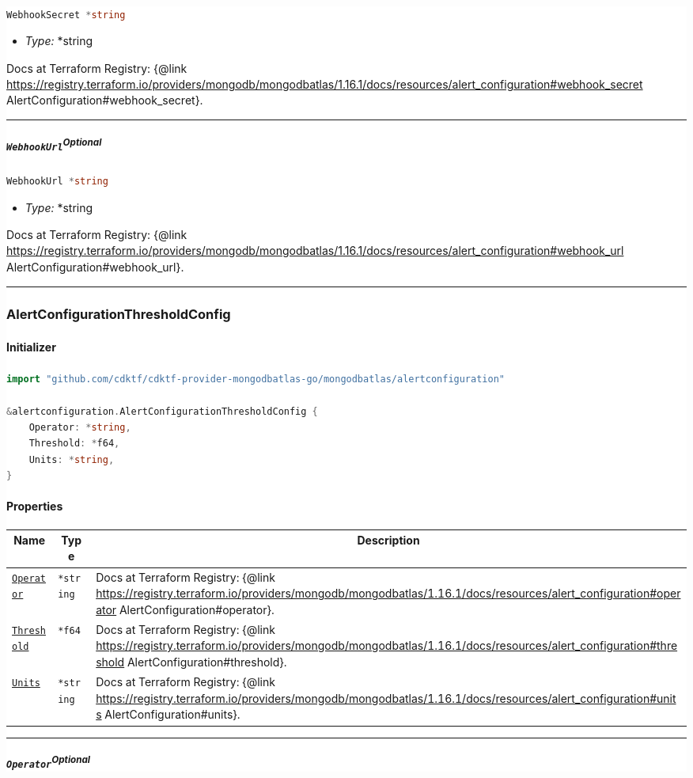 ```go
WebhookSecret *string
```

- *Type:* *string

Docs at Terraform Registry: {@link https://registry.terraform.io/providers/mongodb/mongodbatlas/1.16.1/docs/resources/alert_configuration#webhook_secret AlertConfiguration#webhook_secret}.

---

##### `WebhookUrl`<sup>Optional</sup> <a name="WebhookUrl" id="@cdktf/provider-mongodbatlas.alertConfiguration.AlertConfigurationNotification.property.webhookUrl"></a>

```go
WebhookUrl *string
```

- *Type:* *string

Docs at Terraform Registry: {@link https://registry.terraform.io/providers/mongodb/mongodbatlas/1.16.1/docs/resources/alert_configuration#webhook_url AlertConfiguration#webhook_url}.

---

### AlertConfigurationThresholdConfig <a name="AlertConfigurationThresholdConfig" id="@cdktf/provider-mongodbatlas.alertConfiguration.AlertConfigurationThresholdConfig"></a>

#### Initializer <a name="Initializer" id="@cdktf/provider-mongodbatlas.alertConfiguration.AlertConfigurationThresholdConfig.Initializer"></a>

```go
import "github.com/cdktf/cdktf-provider-mongodbatlas-go/mongodbatlas/alertconfiguration"

&alertconfiguration.AlertConfigurationThresholdConfig {
	Operator: *string,
	Threshold: *f64,
	Units: *string,
}
```

#### Properties <a name="Properties" id="Properties"></a>

| **Name** | **Type** | **Description** |
| --- | --- | --- |
| <code><a href="#@cdktf/provider-mongodbatlas.alertConfiguration.AlertConfigurationThresholdConfig.property.operator">Operator</a></code> | <code>*string</code> | Docs at Terraform Registry: {@link https://registry.terraform.io/providers/mongodb/mongodbatlas/1.16.1/docs/resources/alert_configuration#operator AlertConfiguration#operator}. |
| <code><a href="#@cdktf/provider-mongodbatlas.alertConfiguration.AlertConfigurationThresholdConfig.property.threshold">Threshold</a></code> | <code>*f64</code> | Docs at Terraform Registry: {@link https://registry.terraform.io/providers/mongodb/mongodbatlas/1.16.1/docs/resources/alert_configuration#threshold AlertConfiguration#threshold}. |
| <code><a href="#@cdktf/provider-mongodbatlas.alertConfiguration.AlertConfigurationThresholdConfig.property.units">Units</a></code> | <code>*string</code> | Docs at Terraform Registry: {@link https://registry.terraform.io/providers/mongodb/mongodbatlas/1.16.1/docs/resources/alert_configuration#units AlertConfiguration#units}. |

---

##### `Operator`<sup>Optional</sup> <a name="Operator" id="@cdktf/provider-mongodbatlas.alertConfiguration.AlertConfigurationThresholdConfig.property.operator"></a>
